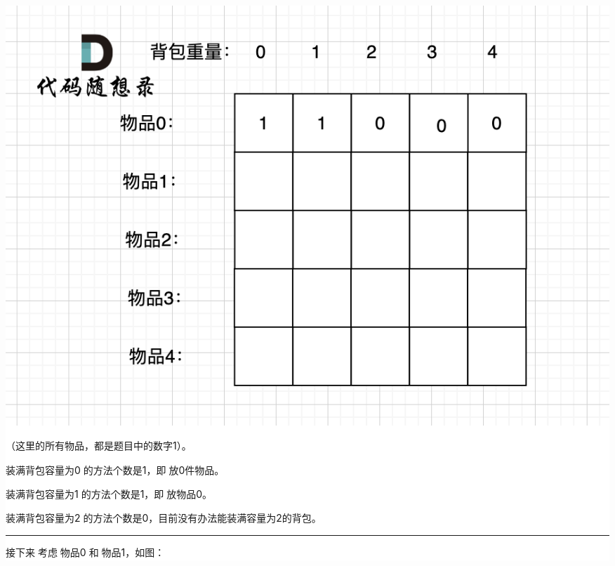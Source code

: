 ![](images/0494.目标和-01.png)

（这里的所有物品，都是题目中的数字1）。

装满背包容量为0 的方法个数是1，即 放0件物品。  

装满背包容量为1 的方法个数是1，即 放物品0。 

装满背包容量为2 的方法个数是0，目前没有办法能装满容量为2的背包。

--------------

接下来 考虑 物品0 和 物品1，如图：  
